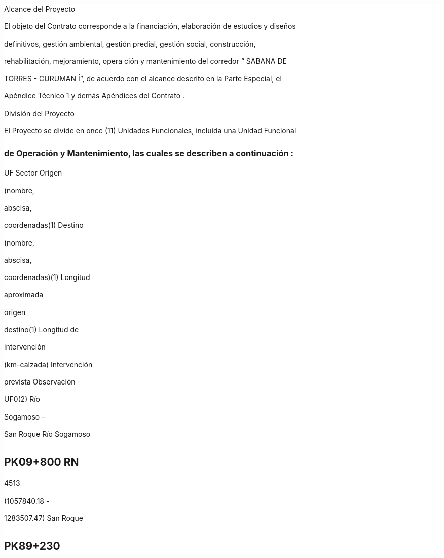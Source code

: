 Alcance del Proyecto

El objeto del Contrato corresponde a la financiación, elaboración de estudios y diseños

definitivos, gestión ambiental, gestión predial, gestión social, construcción,

rehabilitación, mejoramiento, opera ción y mantenimiento del corredor “ SABANA DE

TORRES - CURUMAN Í”, de acuerdo con el alcance descrito en la Parte Especial, el

Apéndice Técnico 1 y demás Apéndices del Contrato .

División del Proyecto

El Proyecto se divide en  once  (11) Unidades Funcionales, incluida una Unidad Funcional


### de Operación y Mantenimiento, las cuales se describen a continuación :

UF Sector  Origen

(nombre,

abscisa,

coordenadas(1) Destino

(nombre,

abscisa,

coordenadas)(1) Longitud

aproximada

origen

destino(1) Longitud de

intervención

(km-calzada)  Intervención

prevista  Observación

UF0(2) Río

Sogamoso –

San Roque  Río Sogamoso


## PK09+800 RN

4513

(1057840.18 -

1283507.47)  San Roque


## PK89+230
